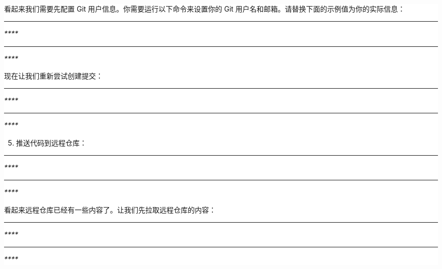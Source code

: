 


看起来我们需要先配置 Git 用户信息。你需要运行以下命令来设置你的 Git 用户名和邮箱。请替换下面的示例值为你的实际信息：

---

_****_



---

_****_







现在让我们重新尝试创建提交：

---

_****_



---

_****_







5. 推送代码到远程仓库：

---

_****_



---

_****_







看起来远程仓库已经有一些内容了。让我们先拉取远程仓库的内容：

---

_****_



---

_****_




